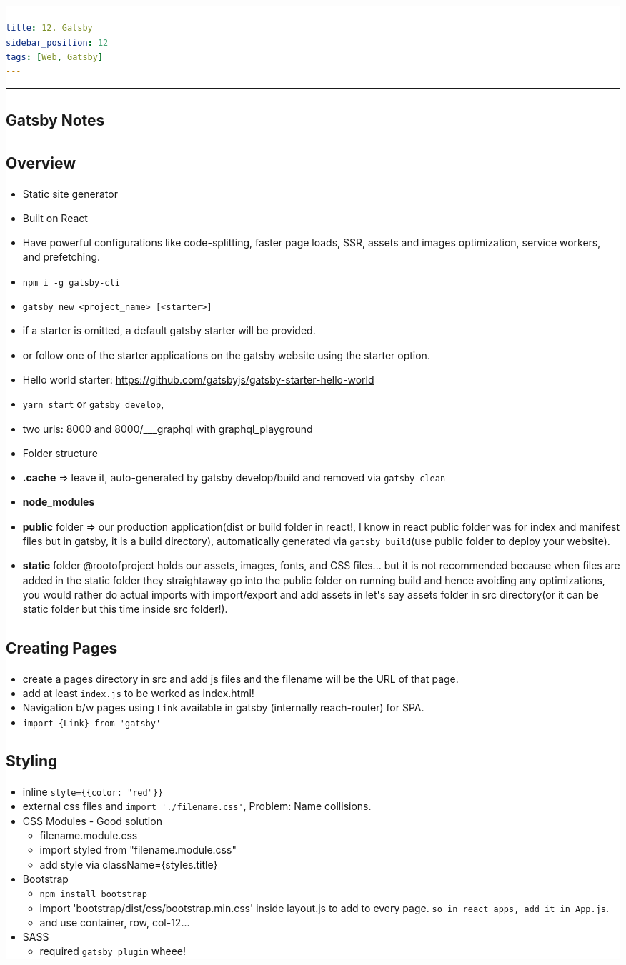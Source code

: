```yaml
---
title: 12. Gatsby 
sidebar_position: 12
tags: [Web, Gatsby]
---
```


---

## Gatsby Notes



## Overview

- Static site generator
- Built on React
- Have powerful configurations like code-splitting, faster page loads, SSR, assets and images optimization, service workers, and prefetching.
- `npm i -g gatsby-cli`
- `gatsby new <project_name> [<starter>]`
- if a starter is omitted, a default gatsby starter will be provided.
- or follow one of the starter applications on the gatsby website using the starter option.
- Hello world starter: https://github.com/gatsbyjs/gatsby-starter-hello-world
- `yarn start` or `gatsby develop`,

- two urls: 8000 and 8000/\_\_\_graphql with graphql_playground

- Folder structure
- **.cache** => leave it, auto-generated by gatsby develop/build and removed via `gatsby clean`
- **node_modules**
- **public** folder => our production application(dist or build folder in react!, I know in react public folder was for index and manifest files but in gatsby, it is a build directory), automatically generated via `gatsby build`(use public folder to deploy your website).
- **static** folder @rootofproject holds our assets, images, fonts, and CSS files... but it is not recommended because when files are added in the static folder they straightaway go into the public folder on running build and hence avoiding any optimizations, you would rather do actual imports with import/export and add assets in let's say assets folder in src directory(or it can be static folder but this time inside src folder!).

## Creating Pages

- create a pages directory in src and add js files and the filename will be the URL of that page.
- add at least `index.js` to be worked as index.html!
- Navigation b/w pages using `Link` available in gatsby (internally reach-router) for SPA.
- `import {Link} from 'gatsby'`

## Styling

- inline `style={{color: "red"}}`
- external css files and `import './filename.css'`, Problem: Name collisions.
- CSS Modules - Good solution
  - filename.module.css
  - import styled from "filename.module.css"
  - add style via className={styles.title}
- Bootstrap
  - `npm install bootstrap`
  - import 'bootstrap/dist/css/bootstrap.min.css' inside layout.js to add to every page. `so in react apps, add it in App.js`.
  - and use container, row, col-12...
- SASS
  - required `gatsby plugin` wheee!